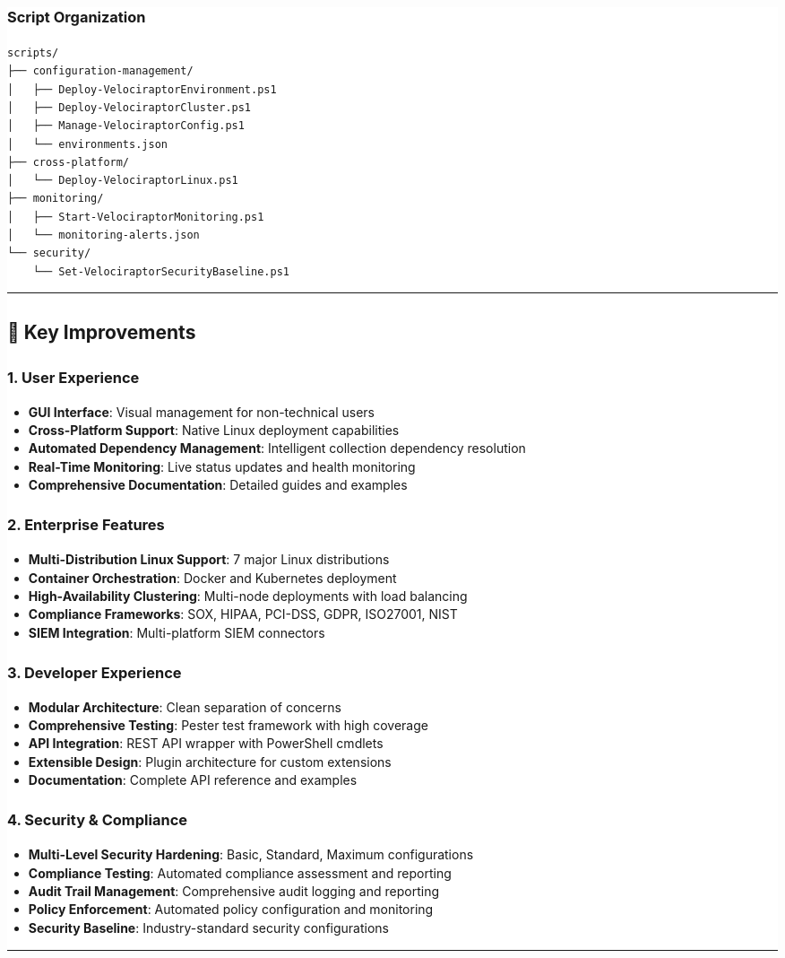 ### **Script Organization**
```
scripts/
├── configuration-management/
│   ├── Deploy-VelociraptorEnvironment.ps1
│   ├── Deploy-VelociraptorCluster.ps1
│   ├── Manage-VelociraptorConfig.ps1
│   └── environments.json
├── cross-platform/
│   └── Deploy-VelociraptorLinux.ps1
├── monitoring/
│   ├── Start-VelociraptorMonitoring.ps1
│   └── monitoring-alerts.json
└── security/
    └── Set-VelociraptorSecurityBaseline.ps1
```

---

## 🚀 **Key Improvements**

### **1. User Experience**
- **GUI Interface**: Visual management for non-technical users
- **Cross-Platform Support**: Native Linux deployment capabilities
- **Automated Dependency Management**: Intelligent collection dependency resolution
- **Real-Time Monitoring**: Live status updates and health monitoring
- **Comprehensive Documentation**: Detailed guides and examples

### **2. Enterprise Features**
- **Multi-Distribution Linux Support**: 7 major Linux distributions
- **Container Orchestration**: Docker and Kubernetes deployment
- **High-Availability Clustering**: Multi-node deployments with load balancing
- **Compliance Frameworks**: SOX, HIPAA, PCI-DSS, GDPR, ISO27001, NIST
- **SIEM Integration**: Multi-platform SIEM connectors

### **3. Developer Experience**
- **Modular Architecture**: Clean separation of concerns
- **Comprehensive Testing**: Pester test framework with high coverage
- **API Integration**: REST API wrapper with PowerShell cmdlets
- **Extensible Design**: Plugin architecture for custom extensions
- **Documentation**: Complete API reference and examples

### **4. Security & Compliance**
- **Multi-Level Security Hardening**: Basic, Standard, Maximum configurations
- **Compliance Testing**: Automated compliance assessment and reporting
- **Audit Trail Management**: Comprehensive audit logging and reporting
- **Policy Enforcement**: Automated policy configuration and monitoring
- **Security Baseline**: Industry-standard security configurations

---
